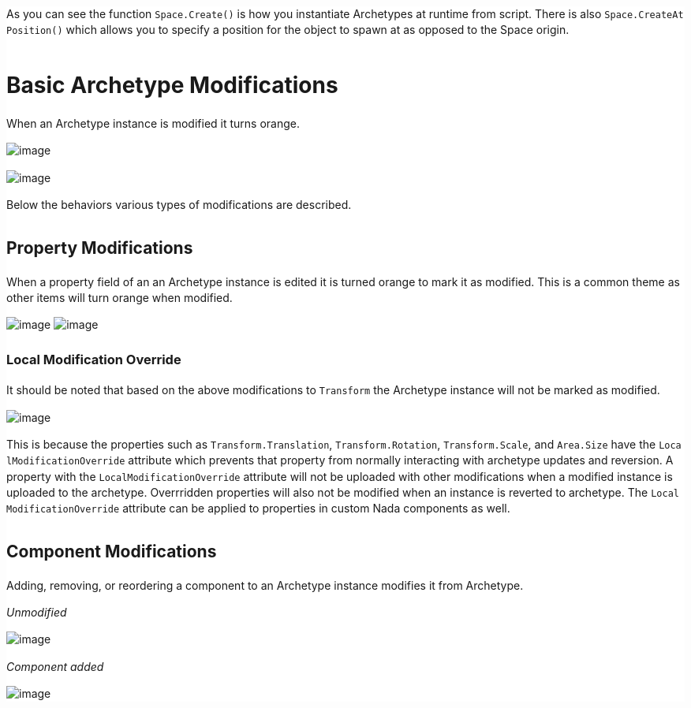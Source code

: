 As you can see the function `Space.Create()` is how you instantiate Archetypes at runtime from script. There is also `Space.CreateAtPosition()` which allows you to specify a position for the object to spawn at as opposed to the Space origin.

 #  Basic Archetype Modifications
When an Archetype instance is modified it turns orange.


![image](https://media.githubusercontent.com/media/zeroengineteam/ZeroFiles/master/doc_files/46846.png)



![image](https://media.githubusercontent.com/media/zeroengineteam/ZeroFiles/master/doc_files/46848.png)

Below the behaviors various types of modifications are described.

 ##  Property Modifications
When a property field of an  an Archetype instance is edited it is turned orange to mark it as modified. This is a common theme as other items will turn orange when modified.


![image](https://media.githubusercontent.com/media/zeroengineteam/ZeroFiles/master/doc_files/46838.png) ![image](https://media.githubusercontent.com/media/zeroengineteam/ZeroFiles/master/doc_files/46836.png)



 ### Local Modification Override
It should be noted that based on the above modifications to `Transform` the Archetype instance will not be marked as modified.


![image](https://media.githubusercontent.com/media/zeroengineteam/ZeroFiles/master/doc_files/46844.png)

This is because the properties such as `Transform.Translation`, `Transform.Rotation`, `Transform.Scale`, and `Area.Size` have the `LocalModificationOverride` attribute which prevents that property from normally interacting with archetype updates and reversion. A property with the `LocalModificationOverride` attribute will not be uploaded with other modifications when a modified instance is uploaded to the archetype. Overrridden properties will also not be modified when an instance is reverted to archetype. The `LocalModificationOverride` attribute can be applied to properties in custom Nada components as well.

 ##  Component Modifications
Adding, removing, or reordering a component to an Archetype instance modifies it from Archetype.

*Unmodified*


![image](https://media.githubusercontent.com/media/zeroengineteam/ZeroFiles/master/doc_files/46867.png)


*Component added*



![image](https://media.githubusercontent.com/media/zeroengineteam/ZeroFiles/master/doc_files/46850.png)

